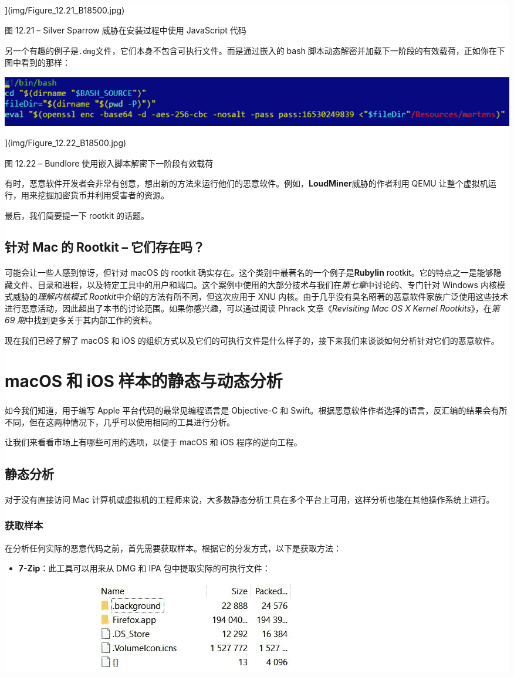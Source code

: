 ](img/Figure_12.21_B18500.jpg)

图 12.21 – Silver Sparrow 威胁在安装过程中使用 JavaScript 代码

另一个有趣的例子是`.dmg`文件，它们本身不包含可执行文件。而是通过嵌入的 bash 脚本动态解密并加载下一阶段的有效载荷，正如你在下图中看到的那样：

![图 12.22 – Bundlore 使用嵌入脚本解密下一阶段有效载荷](img/Figure_12.22_B18500.jpg)

](img/Figure_12.22_B18500.jpg)

图 12.22 – Bundlore 使用嵌入脚本解密下一阶段有效载荷

有时，恶意软件开发者会非常有创意，想出新的方法来运行他们的恶意软件。例如，**LoudMiner**威胁的作者利用 QEMU 让整个虚拟机运行，用来挖掘加密货币并利用受害者的资源。

最后，我们简要提一下 rootkit 的话题。

## 针对 Mac 的 Rootkit – 它们存在吗？

可能会让一些人感到惊讶，但针对 macOS 的 rootkit 确实存在。这个类别中最著名的一个例子是**Rubylin** rootkit。它的特点之一是能够隐藏文件、目录和进程，以及特定工具中的用户和端口。这个案例中使用的大部分技术与我们在*第七章*中讨论的、专门针对 Windows 内核模式威胁的*理解内核模式 Rootkit*中介绍的方法有所不同，但这次应用于 XNU 内核。由于几乎没有臭名昭著的恶意软件家族广泛使用这些技术进行恶意活动，因此超出了本书的讨论范围。如果你感兴趣，可以通过阅读 Phrack 文章《*Revisiting Mac OS X Kernel Rootkits*》，在*第 69 期*中找到更多关于其内部工作的资料。

现在我们已经了解了 macOS 和 iOS 的组织方式以及它们的可执行文件是什么样子的，接下来我们来谈谈如何分析针对它们的恶意软件。

# macOS 和 iOS 样本的静态与动态分析

如今我们知道，用于编写 Apple 平台代码的最常见编程语言是 Objective-C 和 Swift。根据恶意软件作者选择的语言，反汇编的结果会有所不同，但在这两种情况下，几乎可以使用相同的工具进行分析。

让我们来看看市场上有哪些可用的选项，以便于 macOS 和 iOS 程序的逆向工程。

## 静态分析

对于没有直接访问 Mac 计算机或虚拟机的工程师来说，大多数静态分析工具在多个平台上可用，这样分析也能在其他操作系统上进行。

### 获取样本

在分析任何实际的恶意代码之前，首先需要获取样本。根据它的分发方式，以下是获取方法：

+   **7-Zip**：此工具可以用来从 DMG 和 IPA 包中提取实际的可执行文件：

![图 12.23 – 查看 DMG 文件内部](img/Figure_12.23_B18500.jpg)
